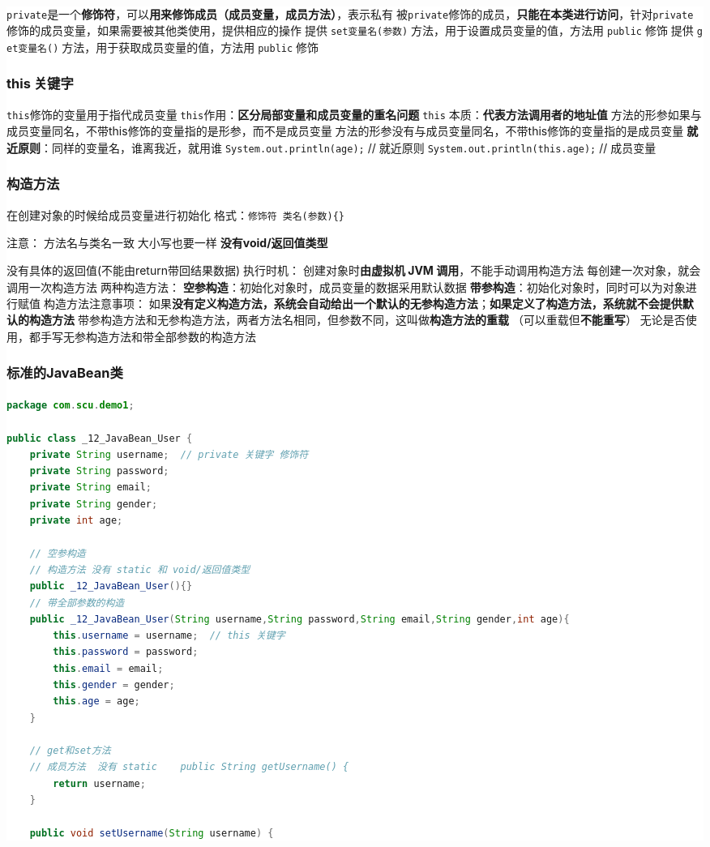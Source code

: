 `private`是一个**修饰符**，可以**用来修饰成员（成员变量，成员方法）**，表示私有
被`private`修饰的成员，**只能在本类进行访问**，针对`private`修饰的成员变量，如果需要被其他类使用，提供相应的操作
提供 `set变量名(参数)` 方法，用于设置成员变量的值，方法用 `public` 修饰
提供 `get变量名()` 方法，用于获取成员变量的值，方法用 `public` 修饰

### this 关键字
`this`修饰的变量用于指代成员变量
`this`作用：**区分局部变量和成员变量的重名问题**
`this` 本质：**代表方法调用者的地址值**
方法的形参如果与成员变量同名，不带this修饰的变量指的是形参，而不是成员变量
方法的形参没有与成员变量同名，不带this修饰的变量指的是成员变量
**就近原则**：同样的变量名，谁离我近，就用谁
`System.out.println(age);`    // 就近原则
`System.out.println(this.age);`   // 成员变量

### 构造方法
在创建对象的时候给成员变量进行初始化
格式：`修饰符 类名(参数){}`     

注意：
方法名与类名一致 大小写也要一样
**没有void/返回值类型**   

没有具体的返回值(不能由return带回结果数据)
执行时机： 
创建对象时**由虚拟机 JVM 调用**，不能手动调用构造方法
每创建一次对象，就会调用一次构造方法
两种构造方法： 
**空参构造**：初始化对象时，成员变量的数据采用默认数据
**带参构造**：初始化对象时，同时可以为对象进行赋值
构造方法注意事项：
如果**没有定义构造方法，系统会自动给出一个默认的无参构造方法**；**如果定义了构造方法，系统就不会提供默认的构造方法**
带参构造方法和无参构造方法，两者方法名相同，但参数不同，这叫做**构造方法的重载** （可以重载但**不能重写**）
无论是否使用，都手写无参构造方法和带全部参数的构造方法

### 标准的JavaBean类
```java
package com.scu.demo1;  
  
public class _12_JavaBean_User {  
    private String username;  // private 关键字 修饰符  
    private String password;  
    private String email;  
    private String gender;  
    private int age;  
  
    // 空参构造  
    // 构造方法 没有 static 和 void/返回值类型  
    public _12_JavaBean_User(){}  
    // 带全部参数的构造  
    public _12_JavaBean_User(String username,String password,String email,String gender,int age){  
        this.username = username;  // this 关键字  
        this.password = password;  
        this.email = email;  
        this.gender = gender;  
        this.age = age;  
    }  
  
    // get和set方法  
    // 成员方法  没有 static    public String getUsername() {  
        return username;  
    }  
  
    public void setUsername(String username) {  
```